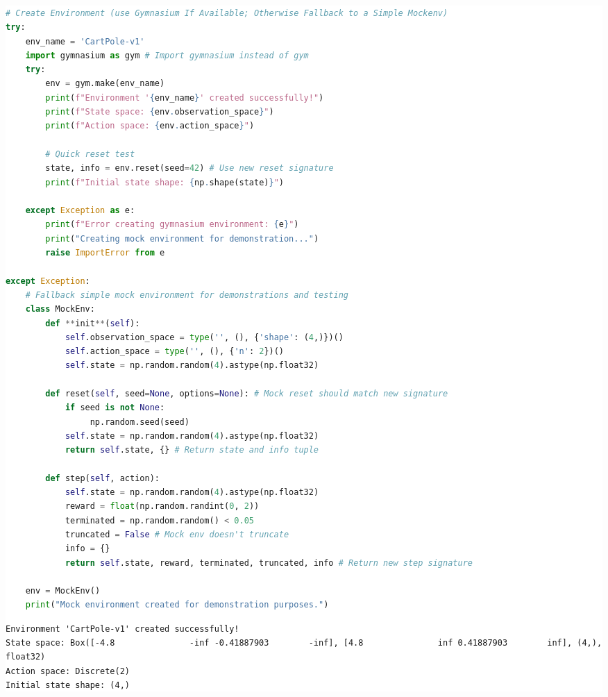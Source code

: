 

```python
# Create Environment (use Gymnasium If Available; Otherwise Fallback to a Simple Mockenv)
try:
    env_name = 'CartPole-v1'
    import gymnasium as gym # Import gymnasium instead of gym
    try:
        env = gym.make(env_name)
        print(f"Environment '{env_name}' created successfully!")
        print(f"State space: {env.observation_space}")
        print(f"Action space: {env.action_space}")

        # Quick reset test
        state, info = env.reset(seed=42) # Use new reset signature
        print(f"Initial state shape: {np.shape(state)}")

    except Exception as e:
        print(f"Error creating gymnasium environment: {e}")
        print("Creating mock environment for demonstration...")
        raise ImportError from e

except Exception:
    # Fallback simple mock environment for demonstrations and testing
    class MockEnv:
        def **init**(self):
            self.observation_space = type('', (), {'shape': (4,)})()
            self.action_space = type('', (), {'n': 2})()
            self.state = np.random.random(4).astype(np.float32)

        def reset(self, seed=None, options=None): # Mock reset should match new signature
            if seed is not None:
                 np.random.seed(seed)
            self.state = np.random.random(4).astype(np.float32)
            return self.state, {} # Return state and info tuple

        def step(self, action):
            self.state = np.random.random(4).astype(np.float32)
            reward = float(np.random.randint(0, 2))
            terminated = np.random.random() < 0.05
            truncated = False # Mock env doesn't truncate
            info = {}
            return self.state, reward, terminated, truncated, info # Return new step signature

    env = MockEnv()
    print("Mock environment created for demonstration purposes.")
```

    Environment 'CartPole-v1' created successfully!
    State space: Box([-4.8               -inf -0.41887903        -inf], [4.8               inf 0.41887903        inf], (4,), float32)
    Action space: Discrete(2)
    Initial state shape: (4,)

